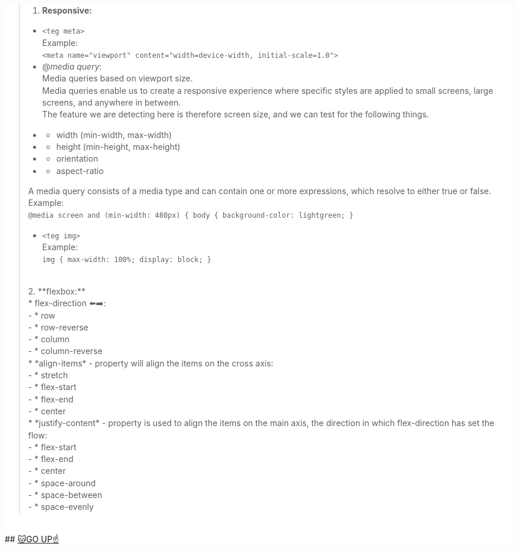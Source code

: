 > 1. **Responsive:** <br>
> * `<teg meta>`<br>
>Example:<br>
>```<meta name="viewport" content="width=device-width, initial-scale=1.0">```<br>
> * @*media query*:<br>
>Media queries based on viewport size.<br>
>Media queries enable us to create a responsive experience where specific styles are applied to small screens, large screens, and anywhere in between.<br>
> The feature we are detecting here is therefore screen size, and we can test for the following things.<br>
> - * width (min-width, max-width)<br>
> - * height (min-height, max-height)<br>
> - * orientation<br>
> - * aspect-ratio<br>
>
> A media query consists of a media type and can contain one or more expressions, which resolve to either true or false.<br>
> Example:<br>
> `@media screen and (min-width: 480px) {
        body {
        background-color: lightgreen;
        }`
><br>
> * `<teg img>`<br>
>Example:<br>
>`img {
>  max-width: 100%;
>  display: block;
>   }`
><br>
> 2. **flexbox:** <br>
> * flex-direction ⬅️➡️:<br>
> - * row <br>
> - * row-reverse<br>
> - * column<br>
> - * column-reverse<br>
> * *align-items* - property will align the items on the cross axis:<br>
> - * stretch <br>
> - * flex-start<br>
> - * flex-end<br>
> - * center<br>
>* *justify-content* - property is used to align the items on the main axis, the direction in which flex-direction has set the flow:<br>
> - * flex-start <br>
> - * flex-end<br>
> - * center<br>
> - * space-around<br>
> - * space-between<br>
> - * space-evenly<br>
<br>
## <a href="#top">🐱GO UP☝️</a>
<br>
